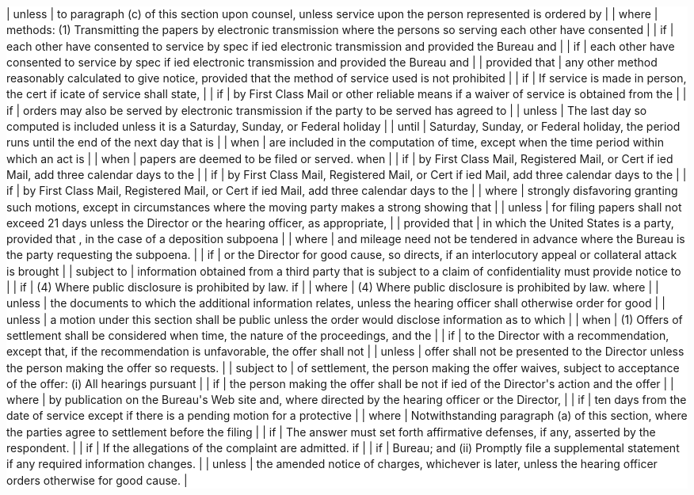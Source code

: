 | unless         | to paragraph (c) of this section upon counsel, unless service upon the person represented is ordered by                              |
| where          | methods: (1) Transmitting the papers by electronic transmission where the persons so serving each other have consented               |
| if             | each other have consented to service by spec if ied electronic transmission and provided the Bureau and                              |
| if             | each other have consented to service by spec if ied electronic transmission and provided the Bureau and                              |
| provided that  | any other method reasonably calculated to give notice, provided that the method of service used is not prohibited                    |
| if             | If service is made in person, the cert if icate of service shall state,                                                              |
| if             | by First Class Mail or other reliable means if a waiver of service is obtained from the                                              |
| if             | orders may also be served by electronic transmission if the party to be served has agreed to                                         |
| unless         | The last day so computed is included  unless it is a Saturday, Sunday, or Federal holiday                                            |
| until          | Saturday, Sunday, or Federal holiday, the period runs until the end of the next day that is                                          |
| when           | are included in the computation of time, except when the time period within which an act is                                          |
| when           | papers are deemed to be filed or served. when                                                                                        |
| if             | by First Class Mail, Registered Mail, or Cert if ied Mail, add three calendar days to the                                            |
| if             | by First Class Mail, Registered Mail, or Cert if ied Mail, add three calendar days to the                                            |
| if             | by First Class Mail, Registered Mail, or Cert if ied Mail, add three calendar days to the                                            |
| where          | strongly disfavoring granting such motions, except in circumstances where the moving party makes a strong showing that               |
| unless         | for filing papers shall not exceed 21 days unless the Director or the hearing officer, as appropriate,                               |
| provided that  | in which the United States is a party, provided that , in the case of a deposition subpoena                                          |
| where          | and mileage need not be tendered in advance where  the Bureau is the party requesting the subpoena.                                  |
| if             | or the Director for good cause, so directs, if an interlocutory appeal or collateral attack is brought                               |
| subject to     | information obtained from a third party that is subject to a claim of confidentiality must provide notice to                         |
| if             | (4) Where public disclosure is prohibited by law. if                                                                                 |
| where          | (4) Where public disclosure is prohibited by law. where                                                                              |
| unless         | the documents to which the additional information relates, unless the hearing officer shall otherwise order for good                 |
| unless         | a motion under this section shall be public unless the order would disclose information as to which                                  |
| when           | (1) Offers of settlement shall be considered  when time, the nature of the proceedings, and the                                      |
| if             | to the Director with a recommendation, except that, if the recommendation is unfavorable, the offer shall not                        |
| unless         | offer shall not be presented to the Director unless  the person making the offer so requests.                                        |
| subject to     | of settlement, the person making the offer waives, subject to acceptance of the offer: (i) All hearings pursuant                     |
| if             | the person making the offer shall be not if ied of the Director's action and the offer                                               |
| where          | by publication on the Bureau's Web site and, where directed by the hearing officer or the Director,                                  |
| if             | ten days from the date of service except if there is a pending motion for a protective                                               |
| where          | Notwithstanding paragraph (a) of this section,  where the parties agree to settlement before the filing                              |
| if             | The answer must set forth affirmative defenses,  if  any, asserted by the respondent.                                                |
| if             | If the allegations of the complaint are admitted. if                                                                                 |
| if             | Bureau; and (ii) Promptly file a supplemental statement if  any required information changes.                                        |
| unless         | the amended notice of charges, whichever is later, unless  the hearing officer orders otherwise for good cause.                      |